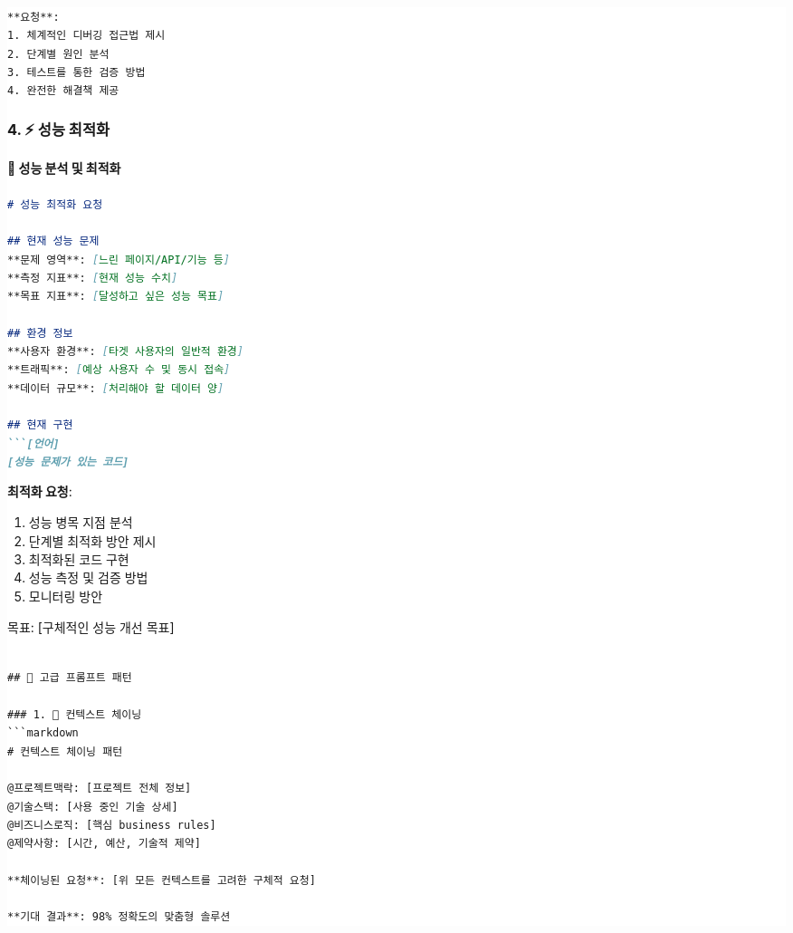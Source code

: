 ```
**요청**:
1. 체계적인 디버깅 접근법 제시
2. 단계별 원인 분석
3. 테스트를 통한 검증 방법
4. 완전한 해결책 제공
```

### 4. ⚡ 성능 최적화

#### 🚀 성능 분석 및 최적화
```markdown
# 성능 최적화 요청

## 현재 성능 문제
**문제 영역**: [느린 페이지/API/기능 등]
**측정 지표**: [현재 성능 수치]
**목표 지표**: [달성하고 싶은 성능 목표]

## 환경 정보
**사용자 환경**: [타겟 사용자의 일반적 환경]
**트래픽**: [예상 사용자 수 및 동시 접속]
**데이터 규모**: [처리해야 할 데이터 양]

## 현재 구현
```[언어]
[성능 문제가 있는 코드]
```

**최적화 요청**:
1. 성능 병목 지점 분석
2. 단계별 최적화 방안 제시
3. 최적화된 코드 구현
4. 성능 측정 및 검증 방법
5. 모니터링 방안

목표: [구체적인 성능 개선 목표]
```

## 🎯 고급 프롬프트 패턴

### 1. 🔄 컨텍스트 체이닝
```markdown
# 컨텍스트 체이닝 패턴

@프로젝트맥락: [프로젝트 전체 정보]
@기술스택: [사용 중인 기술 상세]
@비즈니스로직: [핵심 business rules]
@제약사항: [시간, 예산, 기술적 제약]

**체이닝된 요청**: [위 모든 컨텍스트를 고려한 구체적 요청]

**기대 결과**: 98% 정확도의 맞춤형 솔루션
```
